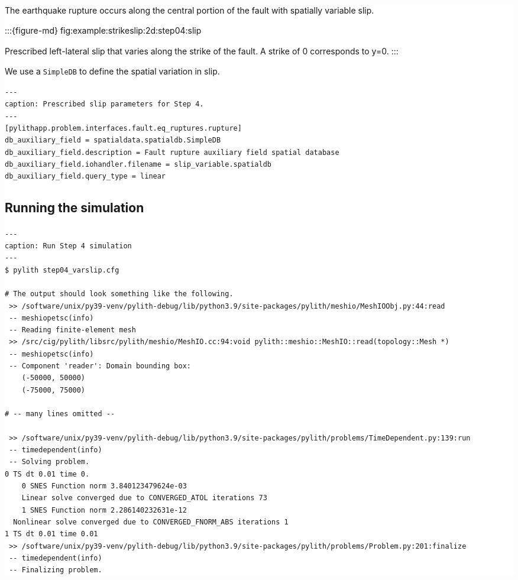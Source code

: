 ```{code-block} cfg
```

The earthquake rupture occurs along the central portion of the fault with spatially variable slip.

:::{figure-md} fig:example:strikeslip:2d:step04:slip
<img src="figs/step04-slip.*" alt="" scale="75%">

Prescribed left-lateral slip that varies along the strike of the fault.
A strike of 0 corresponds to y=0.
:::

We use a `SimpleDB` to define the spatial variation in slip.

```{code-block} cfg
---
caption: Prescribed slip parameters for Step 4.
---
[pylithapp.problem.interfaces.fault.eq_ruptures.rupture]
db_auxiliary_field = spatialdata.spatialdb.SimpleDB
db_auxiliary_field.description = Fault rupture auxiliary field spatial database
db_auxiliary_field.iohandler.filename = slip_variable.spatialdb
db_auxiliary_field.query_type = linear
```

## Running the simulation

```{code-block} console
---
caption: Run Step 4 simulation
---
$ pylith step04_varslip.cfg

# The output should look something like the following.
 >> /software/unix/py39-venv/pylith-debug/lib/python3.9/site-packages/pylith/meshio/MeshIOObj.py:44:read
 -- meshiopetsc(info)
 -- Reading finite-element mesh
 >> /src/cig/pylith/libsrc/pylith/meshio/MeshIO.cc:94:void pylith::meshio::MeshIO::read(topology::Mesh *)
 -- meshiopetsc(info)
 -- Component 'reader': Domain bounding box:
    (-50000, 50000)
    (-75000, 75000)

# -- many lines omitted --

 >> /software/unix/py39-venv/pylith-debug/lib/python3.9/site-packages/pylith/problems/TimeDependent.py:139:run
 -- timedependent(info)
 -- Solving problem.
0 TS dt 0.01 time 0.
    0 SNES Function norm 3.840123479624e-03
    Linear solve converged due to CONVERGED_ATOL iterations 73
    1 SNES Function norm 2.286140232631e-12
  Nonlinear solve converged due to CONVERGED_FNORM_ABS iterations 1
1 TS dt 0.01 time 0.01
 >> /software/unix/py39-venv/pylith-debug/lib/python3.9/site-packages/pylith/problems/Problem.py:201:finalize
 -- timedependent(info)
 -- Finalizing problem.
```
